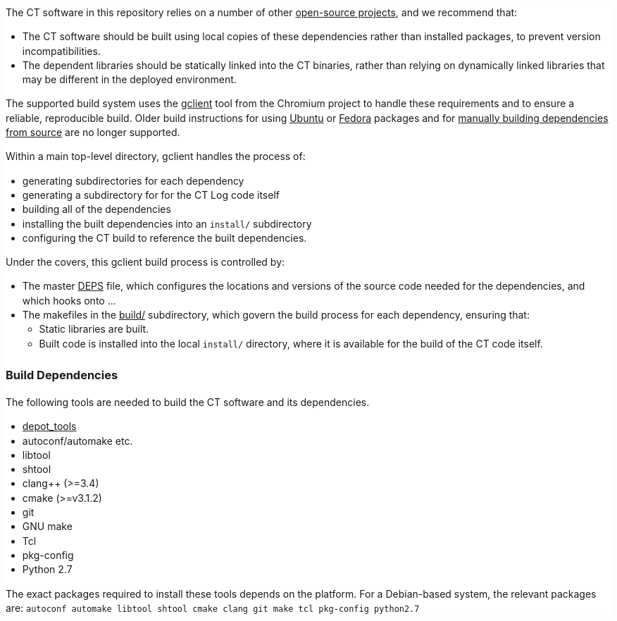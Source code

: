 The CT software in this repository relies on a number of other
[open-source projects](#software-dependencies), and we recommend that:

 - The CT software should be built using local copies of these dependencies
   rather than installed packages, to prevent version incompatibilities.
 - The dependent libraries should be statically linked into the CT binaries,
   rather than relying on dynamically linked libraries that may be different in
   the deployed environment.

The supported build system uses the
[gclient](https://www.chromium.org/developers/how-tos/depottools#TOC-gclient)
tool from the Chromium project to handle these requirements and to ensure a
reliable, reproducible build.  Older build instructions for using
[Ubuntu](docs/archive/BuildUbuntu.md) or
[Fedora](docs/archive/BuildFedora.md) packages and for
[manually building dependencies from source](docs/archive/BuildSrc.md) are no
longer supported.

Within a main top-level directory, gclient handles the process of:

 - generating subdirectories for each dependency
 - generating a subdirectory for for the CT Log code itself
 - building all of the dependencies
 - installing the built dependencies into an `install/` subdirectory
 - configuring the CT build to reference the built dependencies.

Under the covers, this gclient build process is controlled by:

 - The master [DEPS](DEPS) file, which configures the locations and versions
   of the source code needed for the dependencies, and which hooks onto ...
 - The makefiles in the [build/](build) subdirectory, which govern the build
   process for each dependency, ensuring that:
     - Static libraries are built.
     - Built code is installed into the local `install/` directory, where it
       is available for the build of the CT code itself.


### Build Dependencies

The following tools are needed to build the CT software and its dependencies.

 - [depot_tools](https://www.chromium.org/developers/how-tos/install-depot-tools)
 - autoconf/automake etc.
 - libtool
 - shtool
 - clang++ (>=3.4)
 - cmake (>=v3.1.2)
 - git
 - GNU make
 - Tcl
 - pkg-config
 - Python 2.7

The exact packages required to install these tools depends on the platform.
For a Debian-based system, the relevant packages are:
`autoconf automake libtool shtool cmake clang git make tcl pkg-config python2.7`
